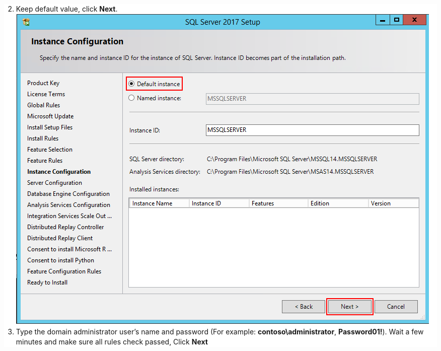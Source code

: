 2. Keep default value, click __Next__\. ![](./md_doc_images/img_240.jpg)
3. Type the domain administrator user’s name and password \(For example: __contoso\\administrator__, __Password01\!__\)\. Wait a few minutes and make sure all rules check passed, Click __Next__
